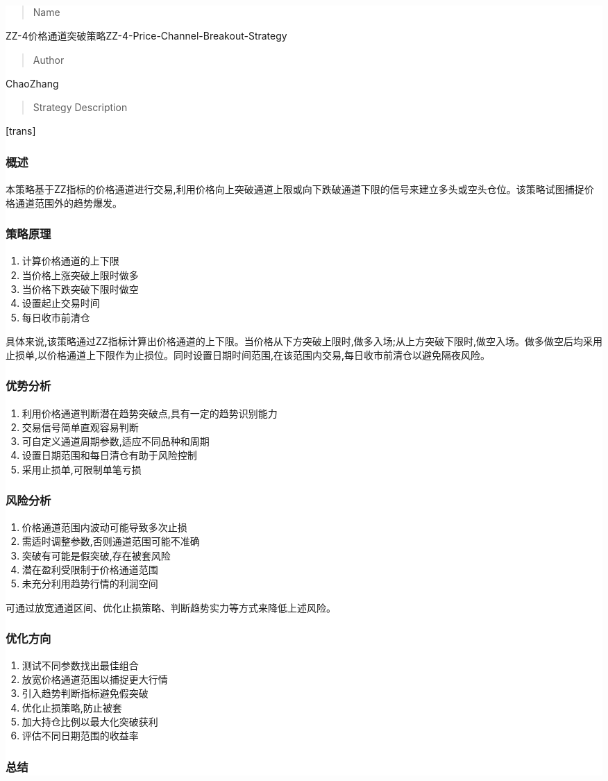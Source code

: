 
> Name

ZZ-4价格通道突破策略ZZ-4-Price-Channel-Breakout-Strategy

> Author

ChaoZhang

> Strategy Description

[trans]

### 概述

本策略基于ZZ指标的价格通道进行交易,利用价格向上突破通道上限或向下跌破通道下限的信号来建立多头或空头仓位。该策略试图捕捉价格通道范围外的趋势爆发。

### 策略原理

1. 计算价格通道的上下限
2. 当价格上涨突破上限时做多
3. 当价格下跌突破下限时做空  
4. 设置起止交易时间 
5. 每日收市前清仓

具体来说,该策略通过ZZ指标计算出价格通道的上下限。当价格从下方突破上限时,做多入场;从上方突破下限时,做空入场。做多做空后均采用止损单,以价格通道上下限作为止损位。同时设置日期时间范围,在该范围内交易,每日收市前清仓以避免隔夜风险。

### 优势分析

1. 利用价格通道判断潜在趋势突破点,具有一定的趋势识别能力
2. 交易信号简单直观容易判断
3. 可自定义通道周期参数,适应不同品种和周期
4. 设置日期范围和每日清仓有助于风险控制
5. 采用止损单,可限制单笔亏损

### 风险分析

1. 价格通道范围内波动可能导致多次止损
2. 需适时调整参数,否则通道范围可能不准确
3. 突破有可能是假突破,存在被套风险
4. 潜在盈利受限制于价格通道范围
5. 未充分利用趋势行情的利润空间

可通过放宽通道区间、优化止损策略、判断趋势实力等方式来降低上述风险。

### 优化方向

1. 测试不同参数找出最佳组合
2. 放宽价格通道范围以捕捉更大行情
3. 引入趋势判断指标避免假突破
4. 优化止损策略,防止被套
5. 加大持仓比例以最大化突破获利
6. 评估不同日期范围的收益率

### 总结
